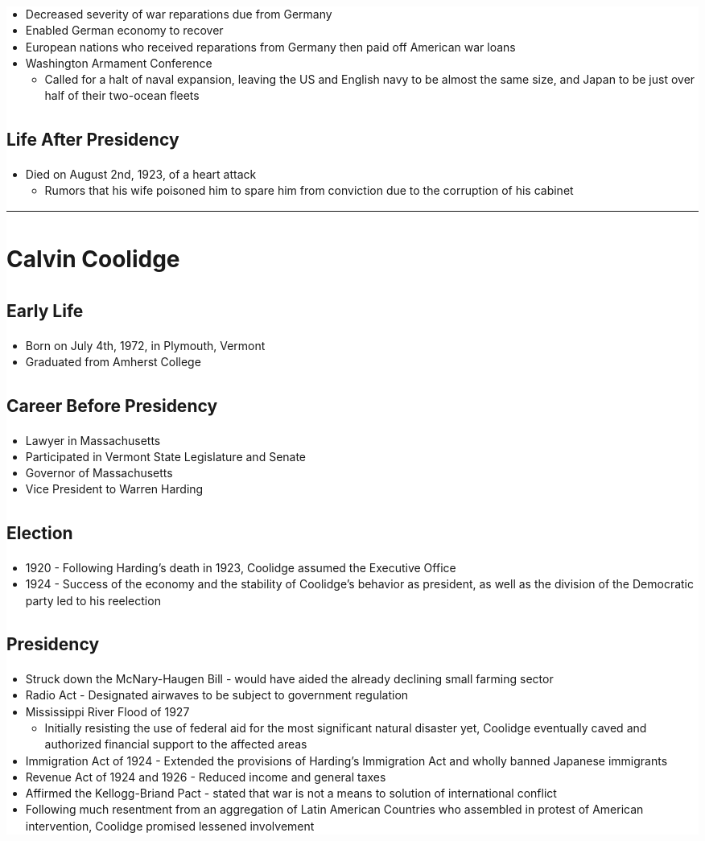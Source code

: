   - Decreased severity of war reparations due from Germany 
  - Enabled German economy to recover 
  - European nations who received reparations from Germany then paid off American war loans 
- Washington Armament Conference 
  - Called for a halt of naval expansion, leaving the US and English navy to be almost the same size, and Japan to be just over half of their two-ocean fleets 

## Life After Presidency

- Died on August 2nd, 1923, of a heart attack 
  - Rumors that his wife poisoned him to spare him from conviction due to the corruption of his cabinet

---

<a name="CalvinCoolidge"></a>

# Calvin Coolidge

## Early Life 

- Born on July 4th, 1972, in Plymouth, Vermont
- Graduated from Amherst College

## Career Before Presidency

- Lawyer in Massachusetts
- Participated in Vermont State Legislature and Senate 
- Governor of Massachusetts 
- Vice President to Warren Harding

## Election

- 1920 - Following Harding’s death in 1923, Coolidge assumed the Executive Office
- 1924 - Success of the economy and the stability of Coolidge’s behavior as president, as well as the division of the Democratic party led to his reelection 

## Presidency

- Struck down the McNary-Haugen Bill - would have aided the already declining small farming sector 
- Radio Act - Designated airwaves to be subject to government regulation
- Mississippi River Flood of 1927
  - Initially resisting the use of federal aid for the most significant natural disaster yet, Coolidge eventually caved and authorized financial support to the affected areas
- Immigration Act of 1924 - Extended the provisions of Harding’s Immigration Act and wholly banned Japanese immigrants 
- Revenue Act of 1924 and 1926 - Reduced income and general taxes 
- Affirmed the Kellogg-Briand Pact - stated that war is not a means to solution of international conflict 
- Following much resentment from an aggregation of Latin American Countries who assembled in protest of American intervention, Coolidge promised lessened involvement
